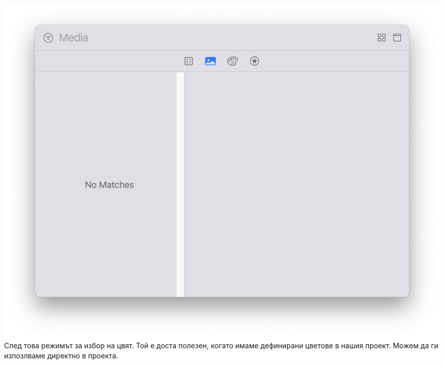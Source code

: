 ![Xcode SwiftUI Project](/assets/xcode/Xcode_gallery_popup_images.png)
След това режимът за избор на цвят. Той е доста полезен, когато имаме дефинирани цветове в нашия проект. Можем да ги изпозлваме директно в проекта.